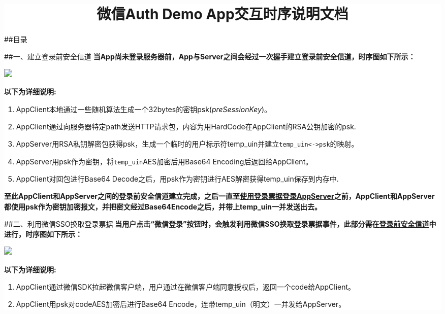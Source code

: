 <h1 align=center>微信Auth Demo App交互时序说明文档</center></h1>

##目录
<link rel="stylesheet" href="http://yandex.st/highlightjs/6.2/styles/googlecode.min.css">
 
<script src="http://code.jquery.com/jquery-1.7.2.min.js"></script>
<script src="http://yandex.st/highlightjs/6.2/highlight.min.js"></script>
 
<script>hljs.initHighlightingOnLoad();</script>
<script type="text/javascript">
 $(document).ready(function(){
      $("h2,h3,h4,h5,h6").each(function(i,item){
        var tag = $(item).get(0).localName;
        $(item).attr("id","wow"+i);
        $("#category").append('<a class="new'+tag+'" href="#wow'+i+'">'+$(this).text()+'</a></br>');
        $(".newh2").css("margin-left",0);
        $(".newh3").css("margin-left",20);
        $(".newh4").css("margin-left",40);
        $(".newh5").css("margin-left",60);
        $(".newh6").css("margin-left",80);
      });
 });
</script>
<div id="category"></div>


##一、建立登录前安全信道
<b>当App尚未登录服务器前，App与Server之间会经过一次握手建立登录前安全信道，时序图如下所示：</b>


![](http://jeason.gitcafe.io/images/2015/09/02/connect.png)

<b>以下为详细说明:</b>

1. AppClient本地通过一些随机算法生成一个32bytes的密钥psk(*preSessionKey*)。

2. AppClient通过向服务器特定path发送HTTP请求包，内容为用HardCode在AppClient的RSA公钥加密的psk.

3. AppServer用RSA私钥解密包获得psk，生成一个临时的用户标示符temp_uin并建立```temp_uin<->psk```的映射。

4. AppServer用psk作为密钥，将```temp_uin```AES加密后用Base64 Encoding后返回给AppClient。

5. AppClient对回包进行Base64 Decode之后，用psk作为密钥进行AES解密获得temp_uin保存到内存中.

<b>至此AppClient和AppServer之间的登录前安全信道建立完成，之后一直至[使用登录票据登录AppServer](#wow5)之前，AppClient和AppServer都使用psk作为密钥加密报文，并把密文经过Base64Encode之后，并带上temp_uin一并发送出去。</b>

##二、利用微信SSO换取登录票据
<b>当用户点击“微信登录”按钮时，会触发利用微信SSO换取登录票据事件，此部分需在[登录前安全信道](#wow1)中进行，时序图如下所示：</b>



![](http://jeason.gitcafe.io/images/2015/09/02/wxLogin.png)

<b>以下为详细说明: </b>

1. AppClient通过微信SDK拉起微信客户端，用户通过在微信客户端同意授权后，返回一个code给AppClient。

2. AppClient用psk对codeAES加密后进行Base64 Encode，连带temp_uin（明文）一并发给AppServer。
